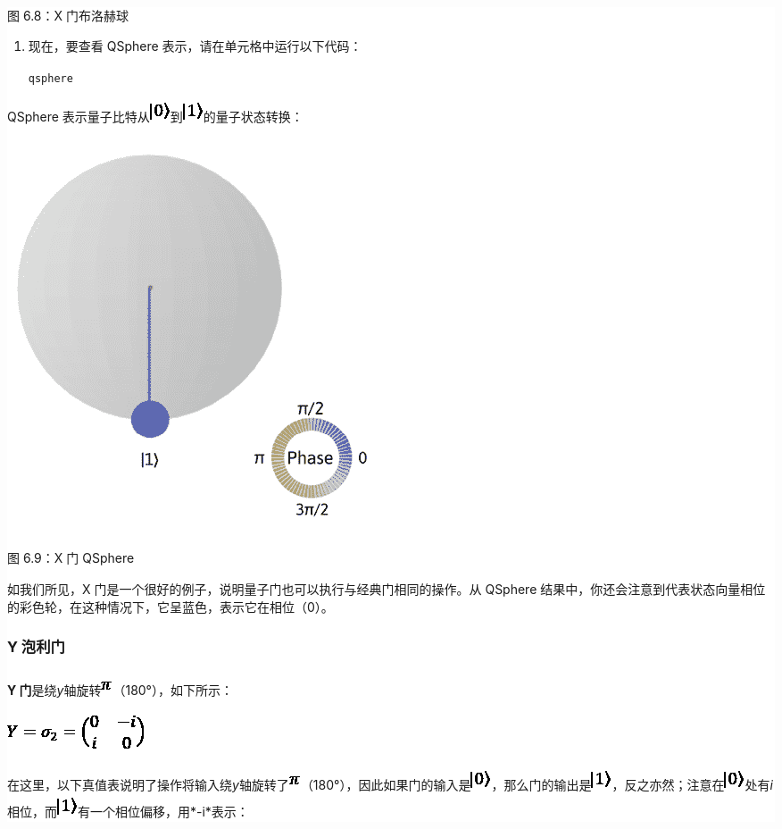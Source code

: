 图 6.8：X 门布洛赫球

1.  现在，要查看 QSphere 表示，请在单元格中运行以下代码：

    ```py
    qsphere 
    ```

QSphere 表示量子比特从![](img/B18420_06_015.png)到![](img/B18420_06_018.png)的量子状态转换：

![图描述自动生成，置信度低](img/B18420_06_09.png)

图 6.9：X 门 QSphere

如我们所见，X 门是一个很好的例子，说明量子门也可以执行与经典门相同的操作。从 QSphere 结果中，你还会注意到代表状态向量相位的彩色轮，在这种情况下，它呈蓝色，表示它在相位（0）。

### Y 泡利门

**Y 门**是绕*y*轴旋转![](img/B18420_06_041.png)（180°），如下所示：

![](img/B18420_06_050.png)

在这里，以下真值表说明了操作将输入绕*y*轴旋转了![](img/B18420_06_041.png)（180°），因此如果门的输入是![](img/B18420_06_015.png)，那么门的输出是![](img/B18420_06_018.png)，反之亦然；注意在![](img/B18420_06_015.png)处有*i*相位，而![](img/B18420_06_018.png)有一个相位偏移，用*-i*表示：
